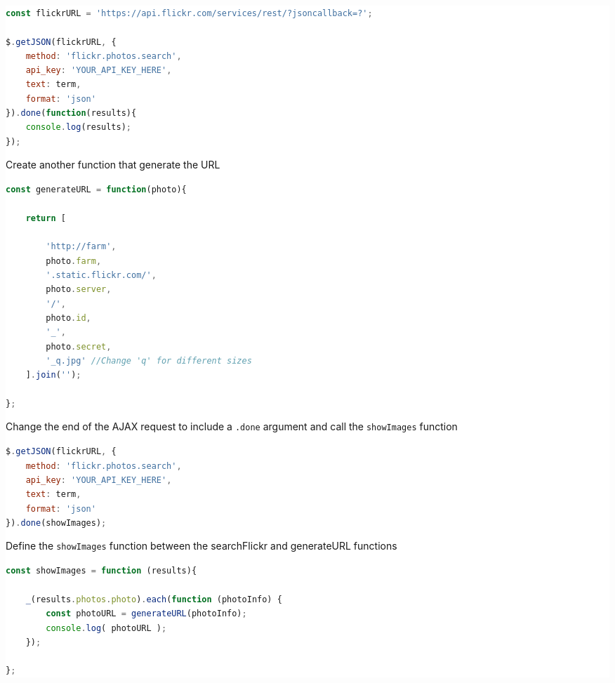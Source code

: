 ```javascript
const flickrURL = 'https://api.flickr.com/services/rest/?jsoncallback=?';
​
$.getJSON(flickrURL, {
    method: 'flickr.photos.search',
    api_key: 'YOUR_API_KEY_HERE',
    text: term,
    format: 'json'
}).done(function(results){
    console.log(results);
});
```

Create another function that generate the URL

```javascript
const generateURL = function(photo){
​
    return [
​
        'http://farm',
        photo.farm,
        '.static.flickr.com/',
        photo.server,        
        '/',
        photo.id,
        '_',
        photo.secret,
        '_q.jpg' //Change 'q' for different sizes
    ].join('');
​
};

```

Change the end of the AJAX request to include a `.done` argument and call the `showImages` function

```javascript
$.getJSON(flickrURL, {
    method: 'flickr.photos.search',
    api_key: 'YOUR_API_KEY_HERE',
    text: term,
    format: 'json'
}).done(showImages);
```

Define the `showImages` function between the searchFlickr and generateURL functions

```javascript
const showImages = function (results){
​
    _(results.photos.photo).each(function (photoInfo) {
        const photoURL = generateURL(photoInfo);
        console.log( photoURL );
    });
​
};
```
